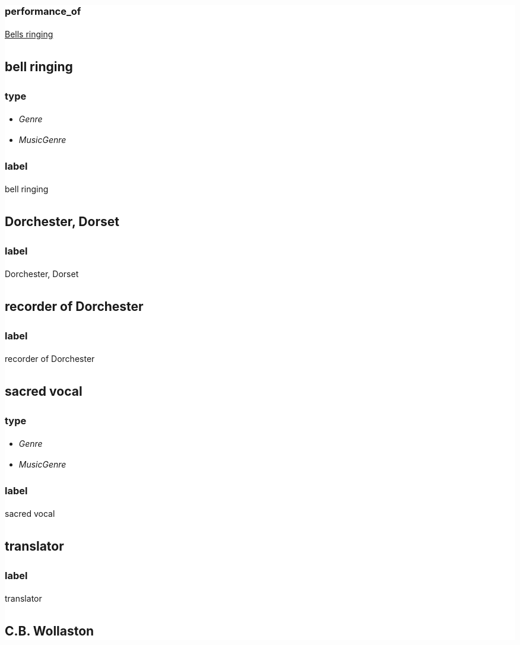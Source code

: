 ### performance_of


[Bells ringing](#Bells-ringing)

## bell ringing

### type

 - *Genre*

 - *MusicGenre*

### label


bell ringing

## Dorchester, Dorset

### label


Dorchester, Dorset

## recorder of Dorchester

### label


recorder of Dorchester

## sacred vocal

### type

 - *Genre*

 - *MusicGenre*

### label


sacred vocal

## translator

### label


translator

## C.B. Wollaston
